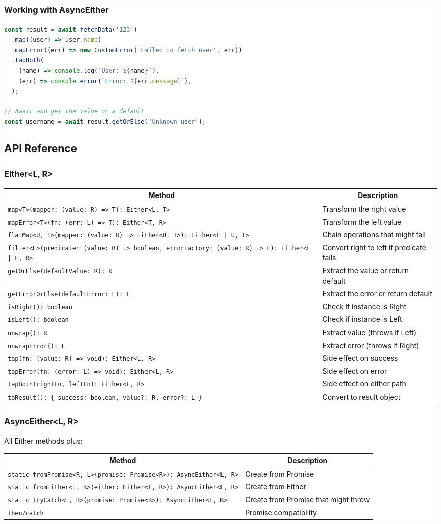 ### Working with AsyncEither

```typescript
const result = await fetchData('123')
  .map((user) => user.name)
  .mapError((err) => new CustomError('Failed to fetch user', err))
  .tapBoth(
    (name) => console.log(`User: ${name}`),
    (err) => console.error(`Error: ${err.message}`),
  );

// Await and get the value or a default
const username = await result.getOrElse('Unknown user');
```

## API Reference

### Either<L, R>

| Method                                                                                          | Description                              |
| ----------------------------------------------------------------------------------------------- | ---------------------------------------- |
| `map<T>(mapper: (value: R) => T): Either<L, T>`                                                 | Transform the right value                |
| `mapError<T>(fn: (err: L) => T): Either<T, R>`                                                  | Transform the left value                 |
| `flatMap<U, T>(mapper: (value: R) => Either<U, T>): Either<L \| U, T>`                          | Chain operations that might fail         |
| `filter<E>(predicate: (value: R) => boolean, errorFactory: (value: R) => E): Either<L \| E, R>` | Convert right to left if predicate fails |
| `getOrElse(defaultValue: R): R`                                                                 | Extract the value or return default      |
| `getErrorOrElse(defaultError: L): L`                                                            | Extract the error or return default      |
| `isRight(): boolean`                                                                            | Check if instance is Right               |
| `isLeft(): boolean`                                                                             | Check if instance is Left                |
| `unwrap(): R`                                                                                   | Extract value (throws if Left)           |
| `unwrapError(): L`                                                                              | Extract error (throws if Right)          |
| `tap(fn: (value: R) => void): Either<L, R>`                                                     | Side effect on success                   |
| `tapError(fn: (error: L) => void): Either<L, R>`                                                | Side effect on error                     |
| `tapBoth(rightFn, leftFn): Either<L, R>`                                                        | Side effect on either path               |
| `toResult(): { success: boolean, value?: R, error?: L }`                                        | Convert to result object                 |

### AsyncEither<L, R>

All Either methods plus:

| Method                                                             | Description                          |
| ------------------------------------------------------------------ | ------------------------------------ |
| `static fromPromise<R, L>(promise: Promise<R>): AsyncEither<L, R>` | Create from Promise                  |
| `static fromEither<L, R>(either: Either<L, R>): AsyncEither<L, R>` | Create from Either                   |
| `static tryCatch<L, R>(promise: Promise<R>): AsyncEither<L, R>`    | Create from Promise that might throw |
| `then/catch`                                                       | Promise compatibility                |
